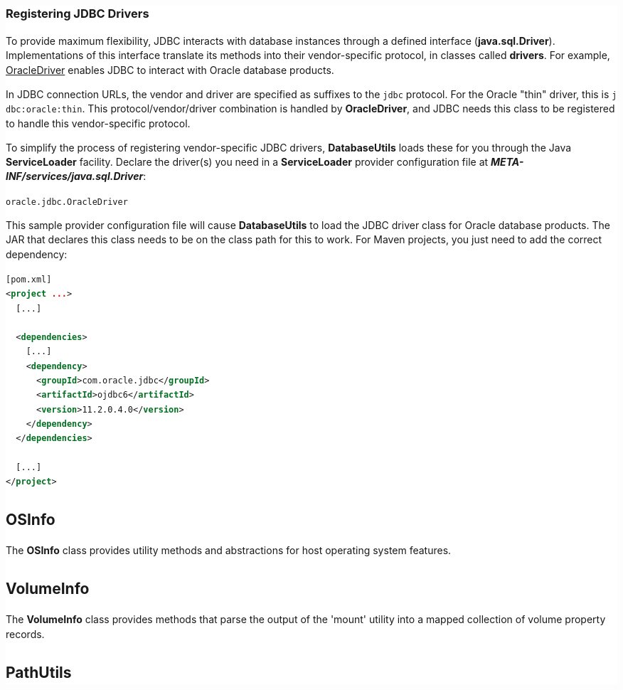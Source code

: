 ### Registering JDBC Drivers

To provide maximum flexibility, JDBC interacts with database instances through a defined interface (**java.sql.Driver**). Implementations of this interface translate its methods into their vendor-specific protocol, in classes called **drivers**. For example, [OracleDriver](https://download.oracle.com/otn_hosted_doc/jdeveloper/905/jdbc-javadoc/oracle/jdbc/OracleDriver.html) enables JDBC to interact with Oracle database products.

In JDBC connection URLs, the vendor and driver are specified as suffixes to the `jdbc` protocol. For the Oracle "thin" driver, this is `jdbc:oracle:thin`. This protocol/vendor/driver combination is handled by **OracleDriver**, and JDBC needs this class to be registered to handle this vendor-specific protocol.

To simplify the process of registering vendor-specific JDBC drivers, **DatabaseUtils** loads these for you through the Java **ServiceLoader** facility. Declare the driver(s) you need in a **ServiceLoader** provider configuration file at **_META-INF/services/java.sql.Driver_**:

```
oracle.jdbc.OracleDriver
```

This sample provider configuration file will cause **DatabaseUtils** to load the JDBC driver class for Oracle database products. The JAR that declares this class needs to be on the class path for this to work. For Maven projects, you just need to add the correct dependency:

```xml
[pom.xml]
<project ...>
  [...]
  
  <dependencies>
    [...]
    <dependency>
      <groupId>com.oracle.jdbc</groupId>
      <artifactId>ojdbc6</artifactId>
      <version>11.2.0.4.0</version>
    </dependency>
  </dependencies>
  
  [...]
</project>
```

## OSInfo

The **OSInfo** class provides utility methods and abstractions for host operating system features.

## VolumeInfo

The **VolumeInfo** class provides methods that parse the output of the 'mount' utility into a mapped collection of volume property records.

## PathUtils
